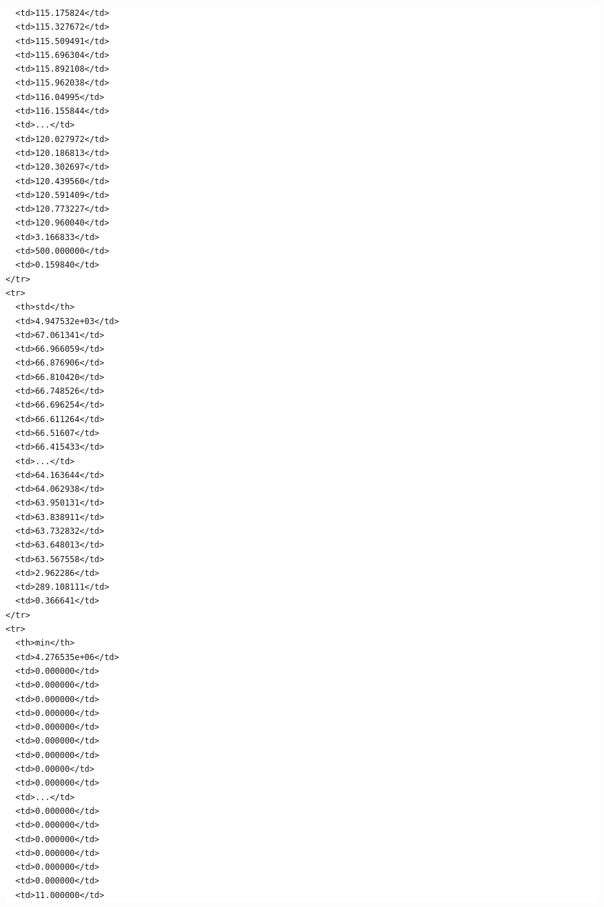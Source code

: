       <td>115.175824</td>
      <td>115.327672</td>
      <td>115.509491</td>
      <td>115.696304</td>
      <td>115.892108</td>
      <td>115.962038</td>
      <td>116.04995</td>
      <td>116.155844</td>
      <td>...</td>
      <td>120.027972</td>
      <td>120.186813</td>
      <td>120.302697</td>
      <td>120.439560</td>
      <td>120.591409</td>
      <td>120.773227</td>
      <td>120.960040</td>
      <td>3.166833</td>
      <td>500.000000</td>
      <td>0.159840</td>
    </tr>
    <tr>
      <th>std</th>
      <td>4.947532e+03</td>
      <td>67.061341</td>
      <td>66.966059</td>
      <td>66.876906</td>
      <td>66.810420</td>
      <td>66.748526</td>
      <td>66.696254</td>
      <td>66.611264</td>
      <td>66.51607</td>
      <td>66.415433</td>
      <td>...</td>
      <td>64.163644</td>
      <td>64.062938</td>
      <td>63.950131</td>
      <td>63.838911</td>
      <td>63.732832</td>
      <td>63.648013</td>
      <td>63.567558</td>
      <td>2.962286</td>
      <td>289.108111</td>
      <td>0.366641</td>
    </tr>
    <tr>
      <th>min</th>
      <td>4.276535e+06</td>
      <td>0.000000</td>
      <td>0.000000</td>
      <td>0.000000</td>
      <td>0.000000</td>
      <td>0.000000</td>
      <td>0.000000</td>
      <td>0.000000</td>
      <td>0.00000</td>
      <td>0.000000</td>
      <td>...</td>
      <td>0.000000</td>
      <td>0.000000</td>
      <td>0.000000</td>
      <td>0.000000</td>
      <td>0.000000</td>
      <td>0.000000</td>
      <td>11.000000</td>